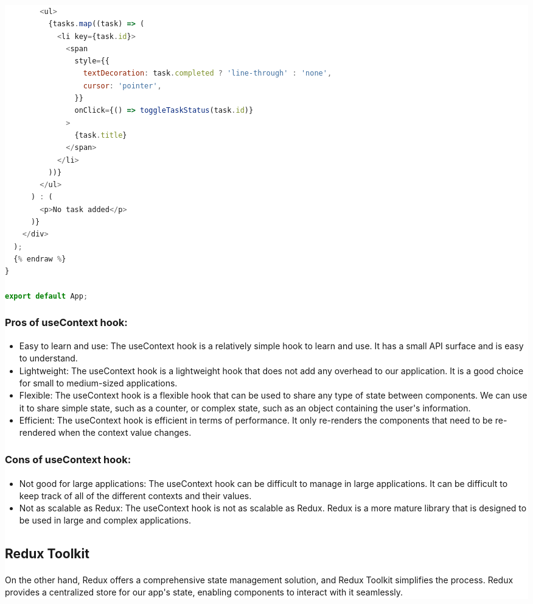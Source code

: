 ```js
        <ul>
          {tasks.map((task) => (
            <li key={task.id}>
              <span
                style={{
                  textDecoration: task.completed ? 'line-through' : 'none',
                  cursor: 'pointer',
                }}
                onClick={() => toggleTaskStatus(task.id)}
              >
                {task.title}
              </span>
            </li>
          ))}
        </ul>
      ) : (
        <p>No task added</p>
      )}
    </div>
  );
  {% endraw %}
}

export default App;
```

### Pros of useContext hook:

- Easy to learn and use: The useContext hook is a relatively simple hook to learn and use. It has a small API surface and is easy to understand.
- Lightweight: The useContext hook is a lightweight hook that does not add any overhead to our application. It is a good choice for small to medium-sized applications.
- Flexible: The useContext hook is a flexible hook that can be used to share any type of state between components. We can use it to share simple state, such as a counter, or complex state, such as an object containing the user's information.
- Efficient: The useContext hook is efficient in terms of performance. It only re-renders the components that need to be re-rendered when the context value changes.

### Cons of useContext hook:

- Not good for large applications: The useContext hook can be difficult to manage in large applications. It can be difficult to keep track of all of the different contexts and their values.
- Not as scalable as Redux: The useContext hook is not as scalable as Redux. Redux is a more mature library that is designed to be used in large and complex applications.

## Redux Toolkit

On the other hand, Redux offers a comprehensive state management solution, and Redux Toolkit simplifies the process. Redux provides a centralized store for our app's state, enabling components to interact with it seamlessly.
